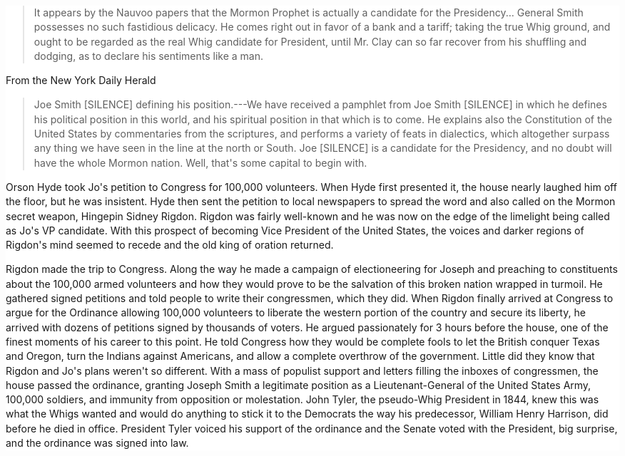 > It appears by the Nauvoo papers that the Mormon Prophet is actually a
> candidate for the Presidency... General Smith possesses no such
> fastidious delicacy. He comes right out in favor of a bank and a
> tariff; taking the true Whig ground, and ought to be regarded as the
> real Whig candidate for President, until Mr. Clay can so far recover
> from his shuffling and dodging, as to declare his sentiments like a
> man.

From the New York Daily Herald

> Joe Smith \[SILENCE\] defining his position.---We have received a
> pamphlet from Joe Smith \[SILENCE\] in which he defines his political
> position in this world, and his spiritual position in that which is to
> come. He explains also the Constitution of the United States by
> commentaries from the scriptures, and performs a variety of feats in
> dialectics, which altogether surpass any thing we have seen in the
> line at the north or South. Joe \[SILENCE\] is a candidate for the
> Presidency, and no doubt will have the whole Mormon nation. Well,
> that's some capital to begin with.

Orson Hyde took Jo's petition to Congress for 100,000 volunteers. When
Hyde first presented it, the house nearly laughed him off the floor, but
he was insistent. Hyde then sent the petition to local newspapers to
spread the word and also called on the Mormon secret weapon, Hingepin
Sidney Rigdon. Rigdon was fairly well-known and he was now on the edge
of the limelight being called as Jo's VP candidate. With this prospect
of becoming Vice President of the United States, the voices and darker
regions of Rigdon's mind seemed to recede and the old king of oration
returned.

Rigdon made the trip to Congress. Along the way he made a campaign of
electioneering for Joseph and preaching to constituents about the
100,000 armed volunteers and how they would prove to be the salvation of
this broken nation wrapped in turmoil. He gathered signed petitions and
told people to write their congressmen, which they did. When Rigdon
finally arrived at Congress to argue for the Ordinance allowing 100,000
volunteers to liberate the western portion of the country and secure its
liberty, he arrived with dozens of petitions signed by thousands of
voters. He argued passionately for 3 hours before the house, one of the
finest moments of his career to this point. He told Congress how they
would be complete fools to let the British conquer Texas and Oregon,
turn the Indians against Americans, and allow a complete overthrow of
the government. Little did they know that Rigdon and Jo's plans weren't
so different. With a mass of populist support and letters filling the
inboxes of congressmen, the house passed the ordinance, granting Joseph
Smith a legitimate position as a Lieutenant-General of the United States
Army, 100,000 soldiers, and immunity from opposition or molestation.
John Tyler, the pseudo-Whig President in 1844, knew this was what the
Whigs wanted and would do anything to stick it to the Democrats the way
his predecessor, William Henry Harrison, did before he died in office.
President Tyler voiced his support of the ordinance and the Senate voted
with the President, big surprise, and the ordinance was signed into law.
